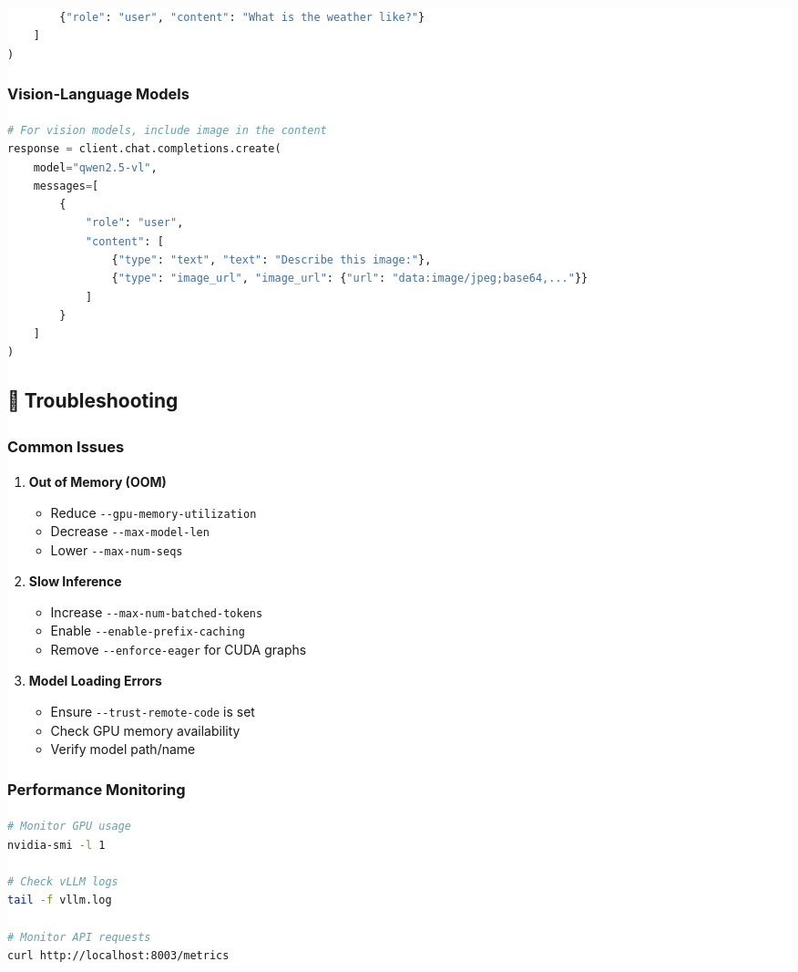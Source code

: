 ```python
        {"role": "user", "content": "What is the weather like?"}
    ]
)
```

### Vision-Language Models

```python
# For vision models, include image in the content
response = client.chat.completions.create(
    model="qwen2.5-vl",
    messages=[
        {
            "role": "user",
            "content": [
                {"type": "text", "text": "Describe this image:"},
                {"type": "image_url", "image_url": {"url": "data:image/jpeg;base64,..."}}
            ]
        }
    ]
)
```

## 🐛 Troubleshooting

### Common Issues

1. **Out of Memory (OOM)**

   - Reduce `--gpu-memory-utilization`
   - Decrease `--max-model-len`
   - Lower `--max-num-seqs`

2. **Slow Inference**

   - Increase `--max-num-batched-tokens`
   - Enable `--enable-prefix-caching`
   - Remove `--enforce-eager` for CUDA graphs

3. **Model Loading Errors**
   - Ensure `--trust-remote-code` is set
   - Check GPU memory availability
   - Verify model path/name

### Performance Monitoring

```bash
# Monitor GPU usage
nvidia-smi -l 1

# Check vLLM logs
tail -f vllm.log

# Monitor API requests
curl http://localhost:8003/metrics
```

